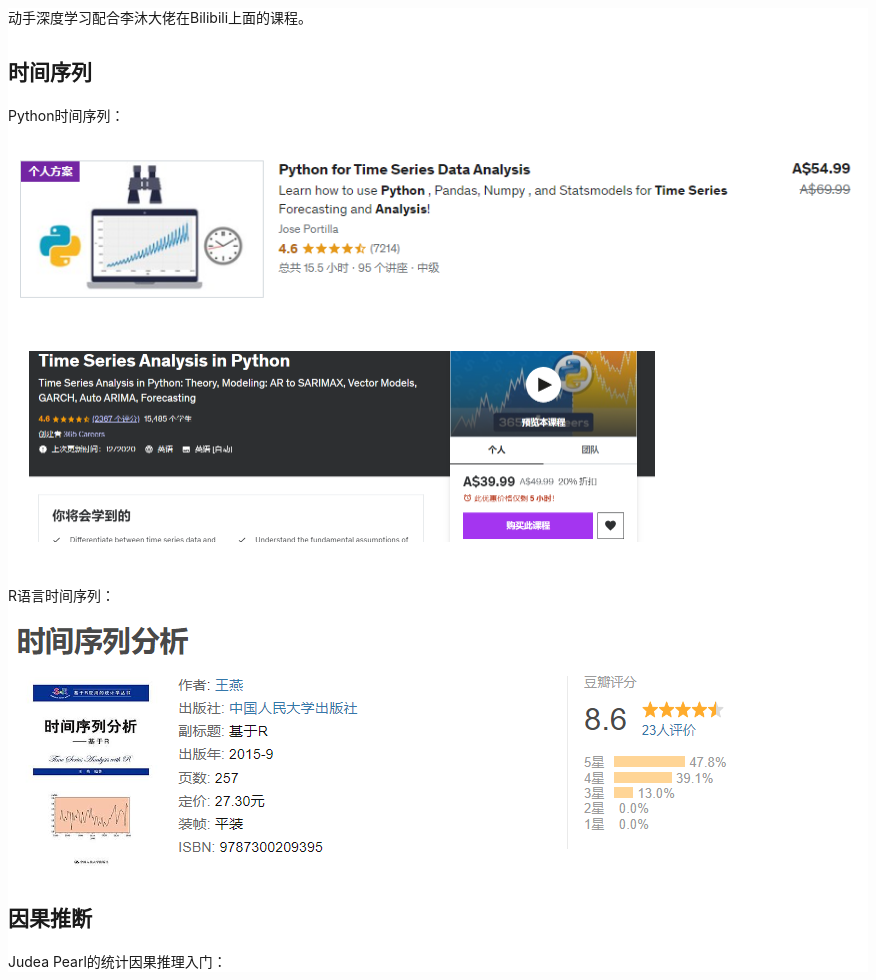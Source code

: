 动手深度学习配合李沐大佬在Bilibili上面的课程。

## 时间序列

Python时间序列：

![image-20230428172422501](./2024年全年任务（规划）/image-20230428172422501.png)

![image-20231006023433957](./2024年全年任务（规划）/image-20231006023433957.png)

R语言时间序列：

![image-20231012150140281](./2024年全年任务（规划）/image-20231012150140281.png)

## 因果推断

Judea Pearl的统计因果推理入门：
